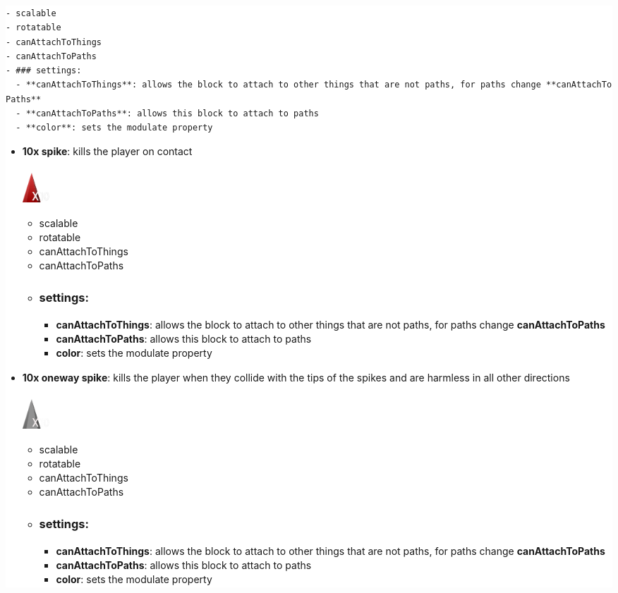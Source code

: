     - scalable
    - rotatable
    - canAttachToThings
    - canAttachToPaths
    - ### settings:
      - **canAttachToThings**: allows the block to attach to other things that are not paths, for paths change **canAttachToPaths**
      - **canAttachToPaths**: allows this block to attach to paths
      - **color**: sets the modulate property

  - **10x spike**: kills the player on contact
    <br><br><img src="scenes/blocks/10x spike/images/editorBar.png" alt="image of block 10x spike" width="50" height="42">

    - scalable
    - rotatable
    - canAttachToThings
    - canAttachToPaths
    - ### settings:
      - **canAttachToThings**: allows the block to attach to other things that are not paths, for paths change **canAttachToPaths**
      - **canAttachToPaths**: allows this block to attach to paths
      - **color**: sets the modulate property

  - **10x oneway spike**: kills the player when they collide with the tips of the spikes and are harmless in all other directions
    <br><br><img src="scenes/blocks/10x oneway spike/images/editorBar.png" alt="image of block 10x oneway spike" width="50" height="42">

    - scalable
    - rotatable
    - canAttachToThings
    - canAttachToPaths
    - ### settings:
      - **canAttachToThings**: allows the block to attach to other things that are not paths, for paths change **canAttachToPaths**
      - **canAttachToPaths**: allows this block to attach to paths
      - **color**: sets the modulate property
